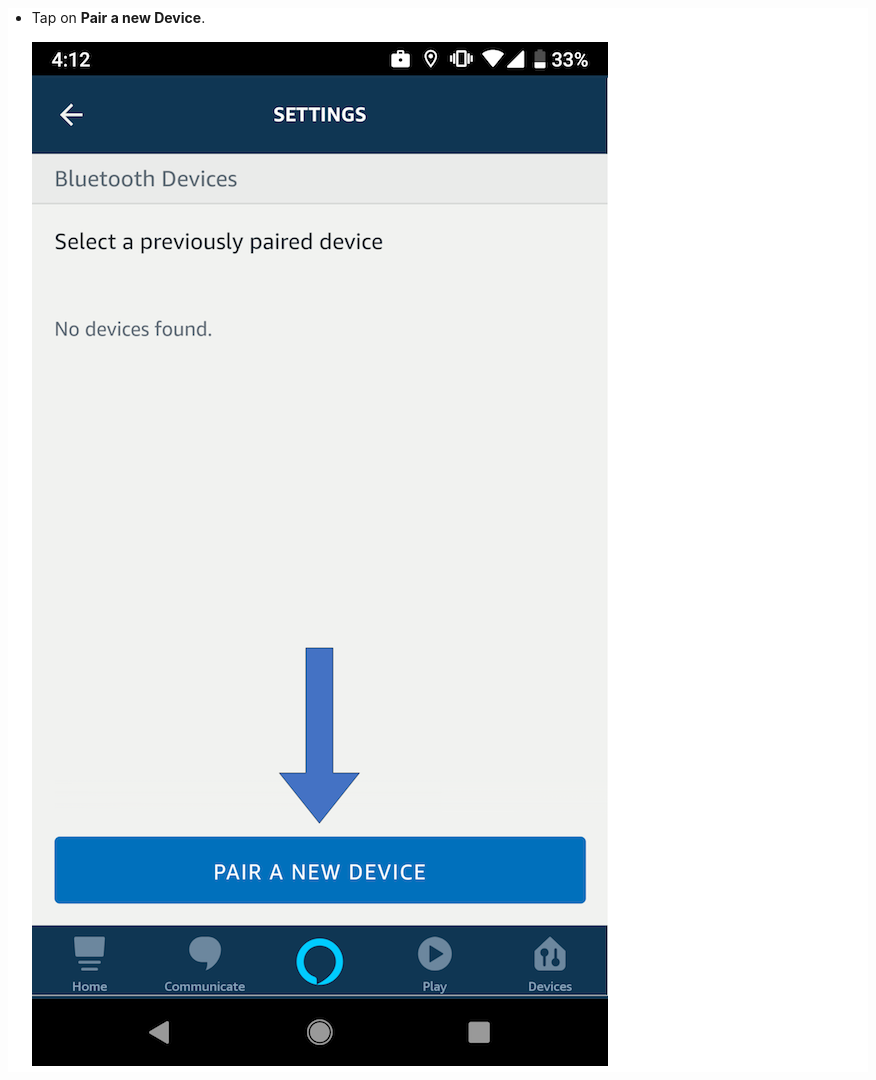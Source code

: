 - Tap on **Pair a new Device**.

    ![App based pairing Screenshot 5](./docs/_static/images/app_based_pairing_screenshot_5.png)
